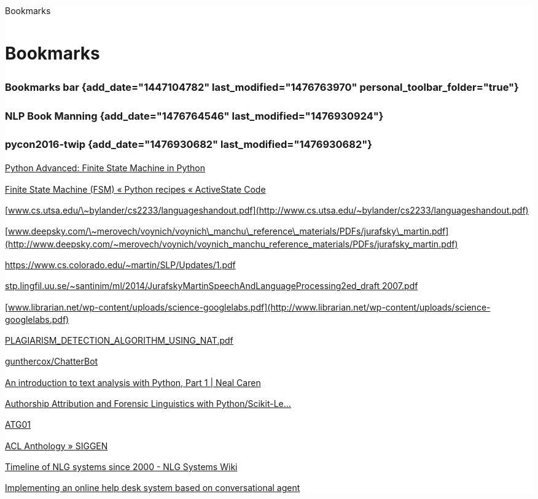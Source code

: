 Bookmarks

Bookmarks
=========

### Bookmarks bar {add_date="1447104782" last_modified="1476763970" personal_toolbar_folder="true"}

### NLP Book Manning {add_date="1476764546" last_modified="1476930924"}

### pycon2016-twip {add_date="1476930682" last_modified="1476930682"}

[Python Advanced: Finite State Machine in
Python](http://www.python-course.eu/finite_state_machine.php)

[Finite State Machine (FSM) « Python recipes « ActiveState
Code](http://code.activestate.com/recipes/146262-finite-state-machine-fsm/)

[www.cs.utsa.edu/\~bylander/cs2233/languageshandout.pdf](http://www.cs.utsa.edu/~bylander/cs2233/languageshandout.pdf)

[www.deepsky.com/\~merovech/voynich/voynich\_manchu\_reference\_materials/PDFs/jurafsky\_martin.pdf](http://www.deepsky.com/~merovech/voynich/voynich_manchu_reference_materials/PDFs/jurafsky_martin.pdf)

<https://www.cs.colorado.edu/~martin/SLP/Updates/1.pdf>

[stp.lingfil.uu.se/\~santinim/ml/2014/JurafskyMartinSpeechAndLanguageProcessing2ed\_draft
2007.pdf](http://stp.lingfil.uu.se/~santinim/ml/2014/JurafskyMartinSpeechAndLanguageProcessing2ed_draft%202007.pdf)

[www.librarian.net/wp-content/uploads/science-googlelabs.pdf](http://www.librarian.net/wp-content/uploads/science-googlelabs.pdf)

[PLAGIARISM\_DETECTION\_ALGORITHM\_USING\_NAT.pdf](file:///home/hobs/Downloads/PLAGIARISM_DETECTION_ALGORITHM_USING_NAT.pdf)

[gunthercox/ChatterBot](https://github.com/gunthercox/ChatterBot)

[An introduction to text analysis with Python, Part 1 | Neal
Caren](http://nealcaren.web.unc.edu/an-introduction-to-text-analysis-with-python-part-1/)

[Authorship Attribution and Forensic Linguistics with
Python/Scikit-Le…](http://www.slideshare.net/PyData/authorship-attribution-forensic-linguistics-with-python-scikit-learn-pandas-kostas-perifanos)

[ATG01](http://www.fb10.uni-bremen.de/anglistik/langpro/webspace/jb/info-pages/nlg/ATG01/ATG01.html)

[ACL Anthology » SIGGEN](http://www.aclweb.org/anthology/siggen.html)

[Timeline of NLG systems since 2000 - NLG Systems
Wiki](http://www.nlg-wiki.org/systems/Timeline_of_NLG_systems_since_2000)

[Implementing an online help desk system based on conversational
agent](http://dl.acm.org/citation.cfm?id=1643823.1643908)
